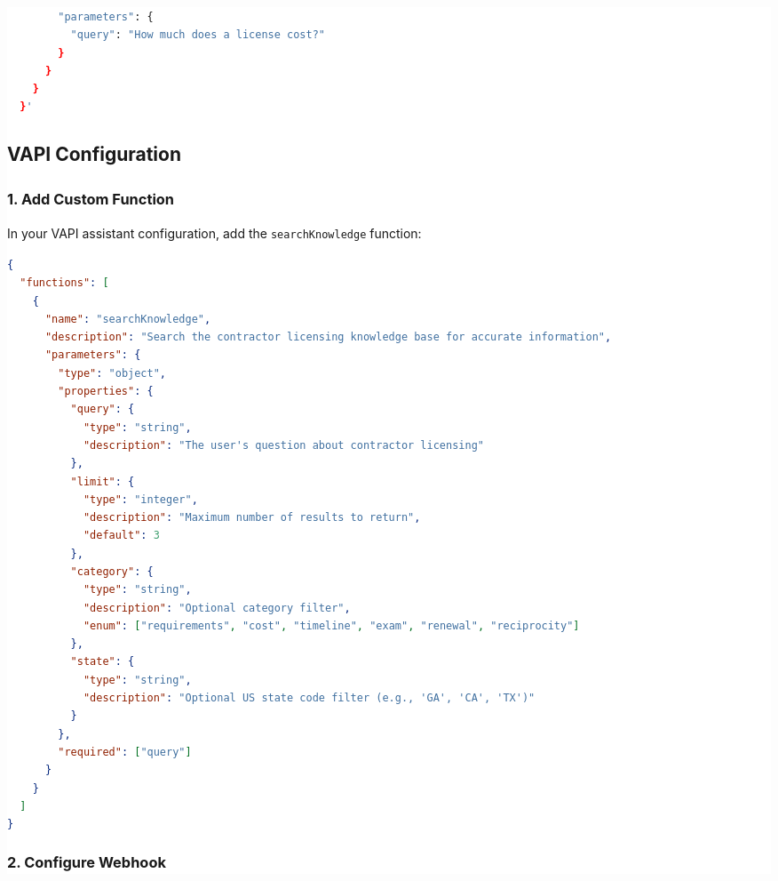 ```bash
        "parameters": {
          "query": "How much does a license cost?"
        }
      }
    }
  }'
```

## VAPI Configuration

### 1. Add Custom Function

In your VAPI assistant configuration, add the `searchKnowledge` function:

```json
{
  "functions": [
    {
      "name": "searchKnowledge",
      "description": "Search the contractor licensing knowledge base for accurate information",
      "parameters": {
        "type": "object",
        "properties": {
          "query": {
            "type": "string",
            "description": "The user's question about contractor licensing"
          },
          "limit": {
            "type": "integer",
            "description": "Maximum number of results to return",
            "default": 3
          },
          "category": {
            "type": "string",
            "description": "Optional category filter",
            "enum": ["requirements", "cost", "timeline", "exam", "renewal", "reciprocity"]
          },
          "state": {
            "type": "string",
            "description": "Optional US state code filter (e.g., 'GA', 'CA', 'TX')"
          }
        },
        "required": ["query"]
      }
    }
  ]
}
```

### 2. Configure Webhook
